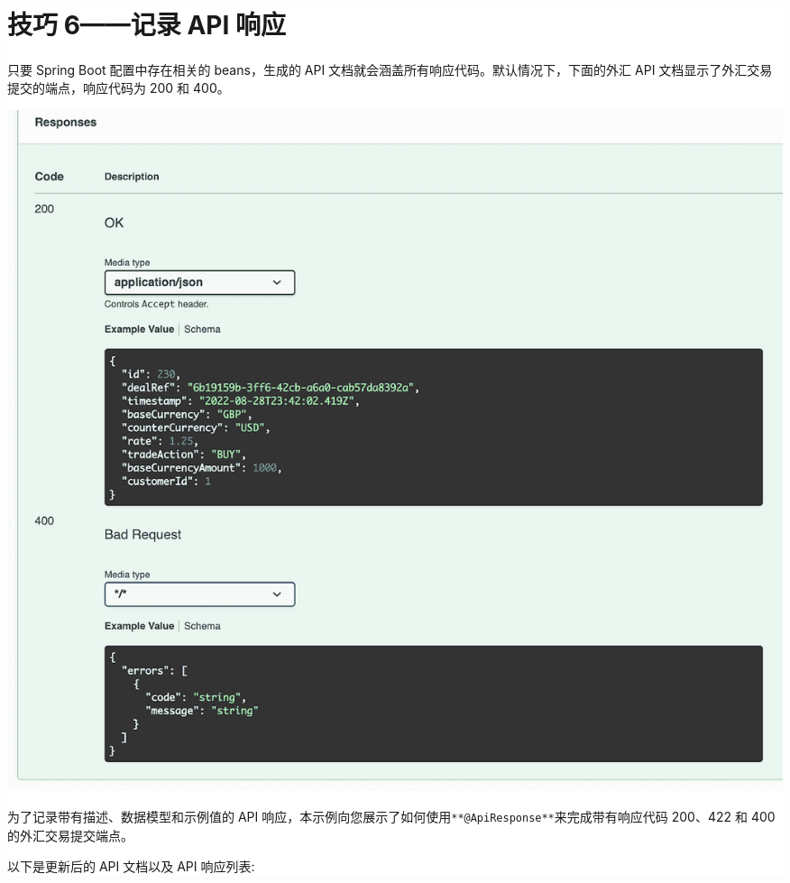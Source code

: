 # 技巧 6——记录 API 响应

只要 Spring Boot 配置中存在相关的 beans，生成的 API 文档就会涵盖所有响应代码。默认情况下，下面的外汇 API 文档显示了外汇交易提交的端点，响应代码为 200 和 400。

![](img/f4fff8281064f713ec34ff140ae79d2b.png)

为了记录带有描述、数据模型和示例值的 API 响应，本示例向您展示了如何使用`**@ApiResponse**`来完成带有响应代码 200、422 和 400 的外汇交易提交端点。

以下是更新后的 API 文档以及 API 响应列表:
